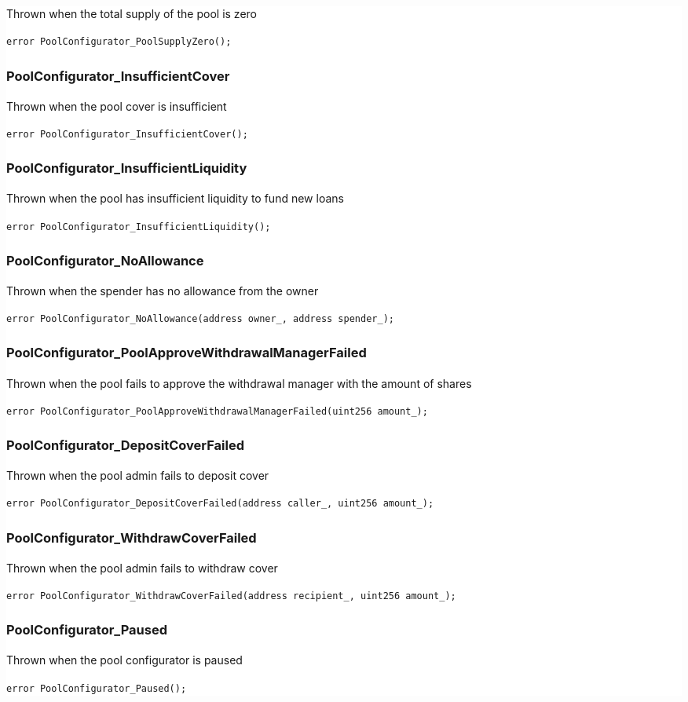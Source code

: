 Thrown when the total supply of the pool is zero

```solidity
error PoolConfigurator_PoolSupplyZero();
```

### PoolConfigurator_InsufficientCover

Thrown when the pool cover is insufficient

```solidity
error PoolConfigurator_InsufficientCover();
```

### PoolConfigurator_InsufficientLiquidity

Thrown when the pool has insufficient liquidity to fund new loans

```solidity
error PoolConfigurator_InsufficientLiquidity();
```

### PoolConfigurator_NoAllowance

Thrown when the spender has no allowance from the owner

```solidity
error PoolConfigurator_NoAllowance(address owner_, address spender_);
```

### PoolConfigurator_PoolApproveWithdrawalManagerFailed

Thrown when the pool fails to approve the withdrawal manager with the amount of shares

```solidity
error PoolConfigurator_PoolApproveWithdrawalManagerFailed(uint256 amount_);
```

### PoolConfigurator_DepositCoverFailed

Thrown when the pool admin fails to deposit cover

```solidity
error PoolConfigurator_DepositCoverFailed(address caller_, uint256 amount_);
```

### PoolConfigurator_WithdrawCoverFailed

Thrown when the pool admin fails to withdraw cover

```solidity
error PoolConfigurator_WithdrawCoverFailed(address recipient_, uint256 amount_);
```

### PoolConfigurator_Paused

Thrown when the pool configurator is paused

```solidity
error PoolConfigurator_Paused();
```
